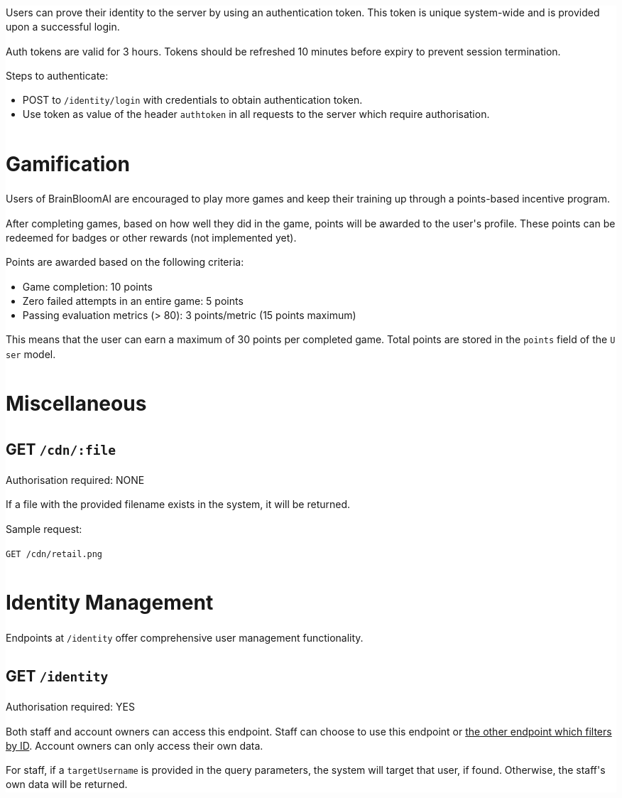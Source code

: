 Users can prove their identity to the server by using an authentication token. This token is unique system-wide and is provided upon a successful login.

Auth tokens are valid for 3 hours. Tokens should be refreshed 10 minutes before expiry to prevent session termination.

Steps to authenticate:
- POST to `/identity/login` with credentials to obtain authentication token.
- Use token as value of the header `authtoken` in all requests to the server which require authorisation.

# Gamification

Users of BrainBloomAI are encouraged to play more games and keep their training up through a points-based incentive program.

After completing games, based on how well they did in the game, points will be awarded to the user's profile. These points can be redeemed for badges or other rewards (not implemented yet).

Points are awarded based on the following criteria:
- Game completion: 10 points
- Zero failed attempts in an entire game: 5 points
- Passing evaluation metrics (> 80): 3 points/metric (15 points maximum)

This means that the user can earn a maximum of 30 points per completed game. Total points are stored in the `points` field of the `User` model.

# Miscellaneous

## GET `/cdn/:file`

Authorisation required: NONE

If a file with the provided filename exists in the system, it will be returned.

Sample request:
```
GET /cdn/retail.png
```

# Identity Management

Endpoints at `/identity` offer comprehensive user management functionality.

## GET `/identity`

Authorisation required: YES

Both staff and account owners can access this endpoint. Staff can choose to use this endpoint or [the other endpoint which filters by ID](#get-staffviewclientid). Account owners can only access their own data.

For staff, if a `targetUsername` is provided in the query parameters, the system will target that user, if found. Otherwise, the staff's own data will be returned.
